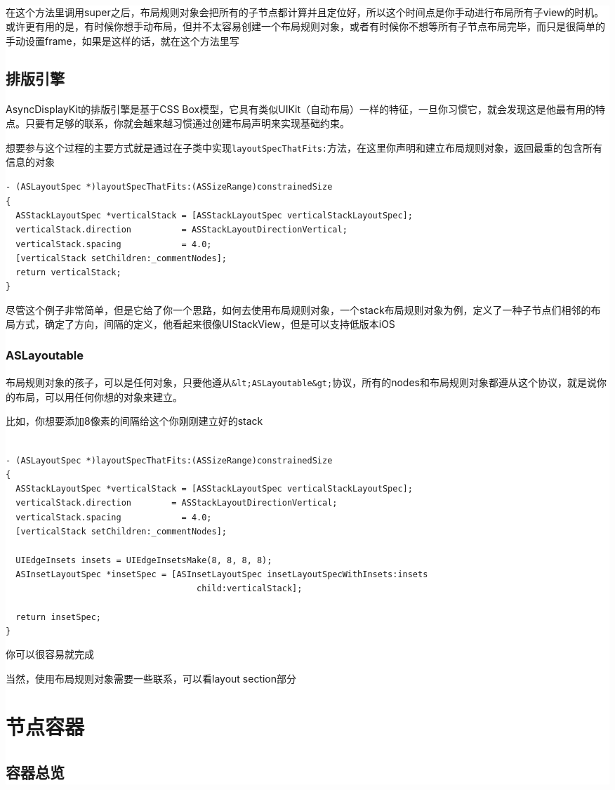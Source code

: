在这个方法里调用super之后，布局规则对象会把所有的子节点都计算并且定位好，所以这个时间点是你手动进行布局所有子view的时机。或许更有用的是，有时候你想手动布局，但并不太容易创建一个布局规则对象，或者有时候你不想等所有子节点布局完毕，而只是很简单的手动设置frame，如果是这样的话，就在这个方法里写

## [](#排版引擎-1 "排版引擎")排版引擎

AsyncDisplayKit的排版引擎是基于CSS Box模型，它具有类似UIKit（自动布局）一样的特征，一旦你习惯它，就会发现这是他最有用的特点。只要有足够的联系，你就会越来越习惯通过创建布局声明来实现基础约束。

想要参与这个过程的主要方式就是通过在子类中实现`layoutSpecThatFits:`方法，在这里你声明和建立布局规则对象，返回最重的包含所有信息的对象

```objc
- (ASLayoutSpec *)layoutSpecThatFits:(ASSizeRange)constrainedSize
{
  ASStackLayoutSpec *verticalStack = [ASStackLayoutSpec verticalStackLayoutSpec];
  verticalStack.direction          = ASStackLayoutDirectionVertical;
  verticalStack.spacing            = 4.0;
  [verticalStack setChildren:_commentNodes];
  return verticalStack;
}
```
尽管这个例子非常简单，但是它给了你一个思路，如何去使用布局规则对象，一个stack布局规则对象为例，定义了一种子节点们相邻的布局方式，确定了方向，间隔的定义，他看起来很像UIStackView，但是可以支持低版本iOS

### [](#ASLayoutable "ASLayoutable")ASLayoutable

布局规则对象的孩子，可以是任何对象，只要他遵从`&lt;ASLayoutable&gt;`协议，所有的nodes和布局规则对象都遵从这个协议，就是说你的布局，可以用任何你想的对象来建立。

比如，你想要添加8像素的间隔给这个你刚刚建立好的stack

```objc

- (ASLayoutSpec *)layoutSpecThatFits:(ASSizeRange)constrainedSize
{
  ASStackLayoutSpec *verticalStack = [ASStackLayoutSpec verticalStackLayoutSpec];
  verticalStack.direction        = ASStackLayoutDirectionVertical;
  verticalStack.spacing            = 4.0;
  [verticalStack setChildren:_commentNodes];
  
  UIEdgeInsets insets = UIEdgeInsetsMake(8, 8, 8, 8);
  ASInsetLayoutSpec *insetSpec = [ASInsetLayoutSpec insetLayoutSpecWithInsets:insets 
                                      child:verticalStack];
  
  return insetSpec;
}
```

你可以很容易就完成

当然，使用布局规则对象需要一些联系，可以看layout section部分

# [](#节点容器 "节点容器")节点容器

## [](#容器总览 "容器总览")容器总览

